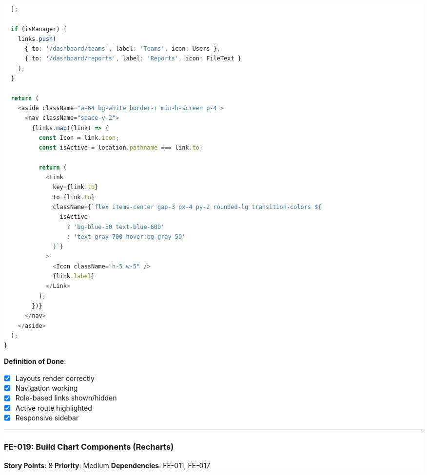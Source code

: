 ```typescript
  ];

  if (isManager) {
    links.push(
      { to: '/dashboard/teams', label: 'Teams', icon: Users },
      { to: '/dashboard/reports', label: 'Reports', icon: FileText }
    );
  }

  return (
    <aside className="w-64 bg-white border-r min-h-screen p-4">
      <nav className="space-y-2">
        {links.map((link) => {
          const Icon = link.icon;
          const isActive = location.pathname === link.to;

          return (
            <Link
              key={link.to}
              to={link.to}
              className={`flex items-center gap-3 px-4 py-2 rounded-lg transition-colors ${
                isActive
                  ? 'bg-blue-50 text-blue-600'
                  : 'text-gray-700 hover:bg-gray-50'
              }`}
            >
              <Icon className="h-5 w-5" />
              {link.label}
            </Link>
          );
        })}
      </nav>
    </aside>
  );
}
```

**Definition of Done**:
- [x] Layouts render correctly
- [x] Navigation working
- [x] Role-based links shown/hidden
- [x] Active route highlighted
- [x] Responsive sidebar

---

### FE-019: Build Chart Components (Recharts)

**Story Points**: 8
**Priority**: Medium
**Dependencies**: FE-011, FE-017
